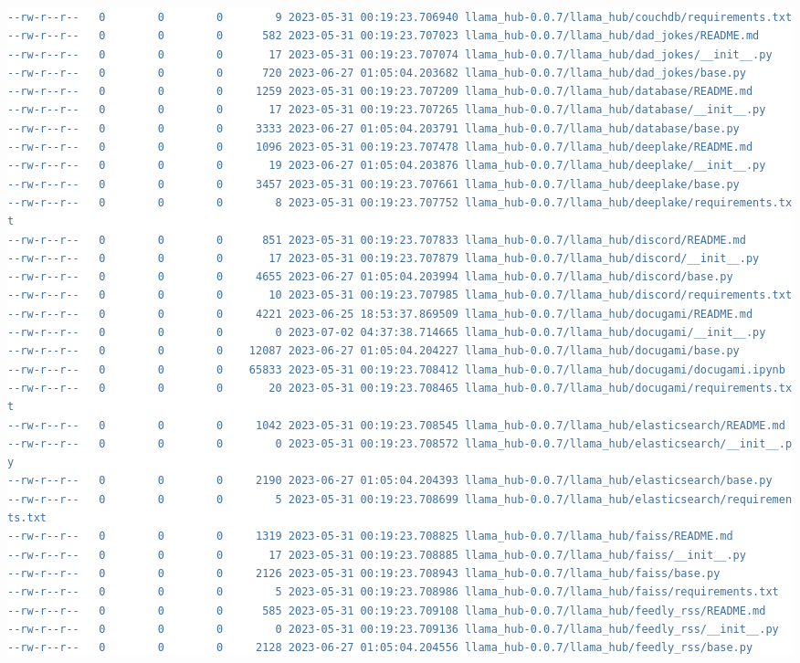 ```diff
--rw-r--r--   0        0        0        9 2023-05-31 00:19:23.706940 llama_hub-0.0.7/llama_hub/couchdb/requirements.txt
--rw-r--r--   0        0        0      582 2023-05-31 00:19:23.707023 llama_hub-0.0.7/llama_hub/dad_jokes/README.md
--rw-r--r--   0        0        0       17 2023-05-31 00:19:23.707074 llama_hub-0.0.7/llama_hub/dad_jokes/__init__.py
--rw-r--r--   0        0        0      720 2023-06-27 01:05:04.203682 llama_hub-0.0.7/llama_hub/dad_jokes/base.py
--rw-r--r--   0        0        0     1259 2023-05-31 00:19:23.707209 llama_hub-0.0.7/llama_hub/database/README.md
--rw-r--r--   0        0        0       17 2023-05-31 00:19:23.707265 llama_hub-0.0.7/llama_hub/database/__init__.py
--rw-r--r--   0        0        0     3333 2023-06-27 01:05:04.203791 llama_hub-0.0.7/llama_hub/database/base.py
--rw-r--r--   0        0        0     1096 2023-05-31 00:19:23.707478 llama_hub-0.0.7/llama_hub/deeplake/README.md
--rw-r--r--   0        0        0       19 2023-06-27 01:05:04.203876 llama_hub-0.0.7/llama_hub/deeplake/__init__.py
--rw-r--r--   0        0        0     3457 2023-05-31 00:19:23.707661 llama_hub-0.0.7/llama_hub/deeplake/base.py
--rw-r--r--   0        0        0        8 2023-05-31 00:19:23.707752 llama_hub-0.0.7/llama_hub/deeplake/requirements.txt
--rw-r--r--   0        0        0      851 2023-05-31 00:19:23.707833 llama_hub-0.0.7/llama_hub/discord/README.md
--rw-r--r--   0        0        0       17 2023-05-31 00:19:23.707879 llama_hub-0.0.7/llama_hub/discord/__init__.py
--rw-r--r--   0        0        0     4655 2023-06-27 01:05:04.203994 llama_hub-0.0.7/llama_hub/discord/base.py
--rw-r--r--   0        0        0       10 2023-05-31 00:19:23.707985 llama_hub-0.0.7/llama_hub/discord/requirements.txt
--rw-r--r--   0        0        0     4221 2023-06-25 18:53:37.869509 llama_hub-0.0.7/llama_hub/docugami/README.md
--rw-r--r--   0        0        0        0 2023-07-02 04:37:38.714665 llama_hub-0.0.7/llama_hub/docugami/__init__.py
--rw-r--r--   0        0        0    12087 2023-06-27 01:05:04.204227 llama_hub-0.0.7/llama_hub/docugami/base.py
--rw-r--r--   0        0        0    65833 2023-05-31 00:19:23.708412 llama_hub-0.0.7/llama_hub/docugami/docugami.ipynb
--rw-r--r--   0        0        0       20 2023-05-31 00:19:23.708465 llama_hub-0.0.7/llama_hub/docugami/requirements.txt
--rw-r--r--   0        0        0     1042 2023-05-31 00:19:23.708545 llama_hub-0.0.7/llama_hub/elasticsearch/README.md
--rw-r--r--   0        0        0        0 2023-05-31 00:19:23.708572 llama_hub-0.0.7/llama_hub/elasticsearch/__init__.py
--rw-r--r--   0        0        0     2190 2023-06-27 01:05:04.204393 llama_hub-0.0.7/llama_hub/elasticsearch/base.py
--rw-r--r--   0        0        0        5 2023-05-31 00:19:23.708699 llama_hub-0.0.7/llama_hub/elasticsearch/requirements.txt
--rw-r--r--   0        0        0     1319 2023-05-31 00:19:23.708825 llama_hub-0.0.7/llama_hub/faiss/README.md
--rw-r--r--   0        0        0       17 2023-05-31 00:19:23.708885 llama_hub-0.0.7/llama_hub/faiss/__init__.py
--rw-r--r--   0        0        0     2126 2023-05-31 00:19:23.708943 llama_hub-0.0.7/llama_hub/faiss/base.py
--rw-r--r--   0        0        0        5 2023-05-31 00:19:23.708986 llama_hub-0.0.7/llama_hub/faiss/requirements.txt
--rw-r--r--   0        0        0      585 2023-05-31 00:19:23.709108 llama_hub-0.0.7/llama_hub/feedly_rss/README.md
--rw-r--r--   0        0        0        0 2023-05-31 00:19:23.709136 llama_hub-0.0.7/llama_hub/feedly_rss/__init__.py
--rw-r--r--   0        0        0     2128 2023-06-27 01:05:04.204556 llama_hub-0.0.7/llama_hub/feedly_rss/base.py
```